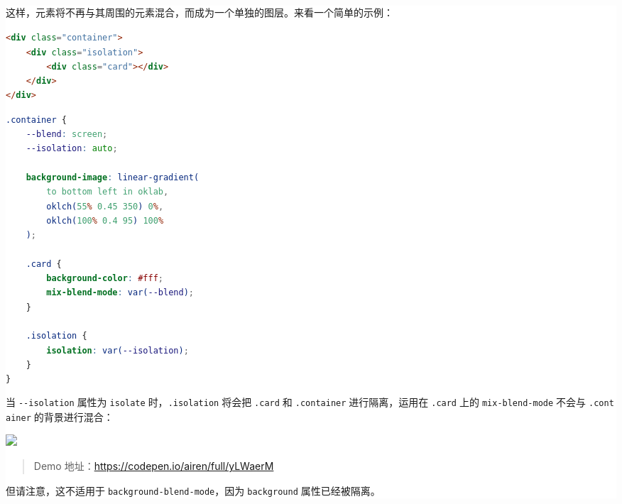   


这样，元素将不再与其周围的元素混合，而成为一个单独的图层。来看一个简单的示例：

  


```HTML
<div class="container">
    <div class="isolation">
        <div class="card"></div>
    </div>
</div>
```

  


```CSS
.container {
    --blend: screen;
    --isolation: auto;
    
    background-image: linear-gradient(
        to bottom left in oklab,
        oklch(55% 0.45 350) 0%,
        oklch(100% 0.4 95) 100%
    );
    
    .card {
        background-color: #fff;
        mix-blend-mode: var(--blend);
    }
    
    .isolation {
        isolation: var(--isolation);
    }
}
```

  


当 `--isolation` 属性为 `isolate` 时，`.isolation` 将会把 `.card` 和 `.container` 进行隔离，运用在 `.card` 上的 `mix-blend-mode` 不会与 `.container` 的背景进行混合：

  


![](https://p3-juejin.byteimg.com/tos-cn-i-k3u1fbpfcp/0876b6c77b274039a4b702b7bbb5682e~tplv-k3u1fbpfcp-jj-mark:0:0:0:0:q75.image#?w=850&h=510&s=2978149&e=gif&f=208&b=4a4969)

  


> Demo 地址：https://codepen.io/airen/full/yLWaerM

  


但请注意，这不适用于 `background-blend-mode`，因为 `background` 属性已经被隔离。

  

